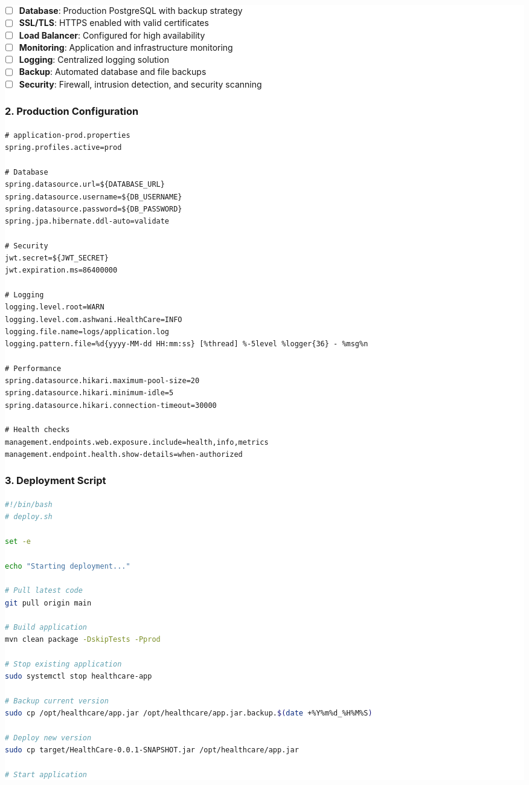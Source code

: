 - [ ] **Database**: Production PostgreSQL with backup strategy
- [ ] **SSL/TLS**: HTTPS enabled with valid certificates
- [ ] **Load Balancer**: Configured for high availability
- [ ] **Monitoring**: Application and infrastructure monitoring
- [ ] **Logging**: Centralized logging solution
- [ ] **Backup**: Automated database and file backups
- [ ] **Security**: Firewall, intrusion detection, and security scanning

### 2. Production Configuration
```properties
# application-prod.properties
spring.profiles.active=prod

# Database
spring.datasource.url=${DATABASE_URL}
spring.datasource.username=${DB_USERNAME}
spring.datasource.password=${DB_PASSWORD}
spring.jpa.hibernate.ddl-auto=validate

# Security
jwt.secret=${JWT_SECRET}
jwt.expiration.ms=86400000

# Logging
logging.level.root=WARN
logging.level.com.ashwani.HealthCare=INFO
logging.file.name=logs/application.log
logging.pattern.file=%d{yyyy-MM-dd HH:mm:ss} [%thread] %-5level %logger{36} - %msg%n

# Performance
spring.datasource.hikari.maximum-pool-size=20
spring.datasource.hikari.minimum-idle=5
spring.datasource.hikari.connection-timeout=30000

# Health checks
management.endpoints.web.exposure.include=health,info,metrics
management.endpoint.health.show-details=when-authorized
```

### 3. Deployment Script
```bash
#!/bin/bash
# deploy.sh

set -e

echo "Starting deployment..."

# Pull latest code
git pull origin main

# Build application
mvn clean package -DskipTests -Pprod

# Stop existing application
sudo systemctl stop healthcare-app

# Backup current version
sudo cp /opt/healthcare/app.jar /opt/healthcare/app.jar.backup.$(date +%Y%m%d_%H%M%S)

# Deploy new version
sudo cp target/HealthCare-0.0.1-SNAPSHOT.jar /opt/healthcare/app.jar

# Start application
```